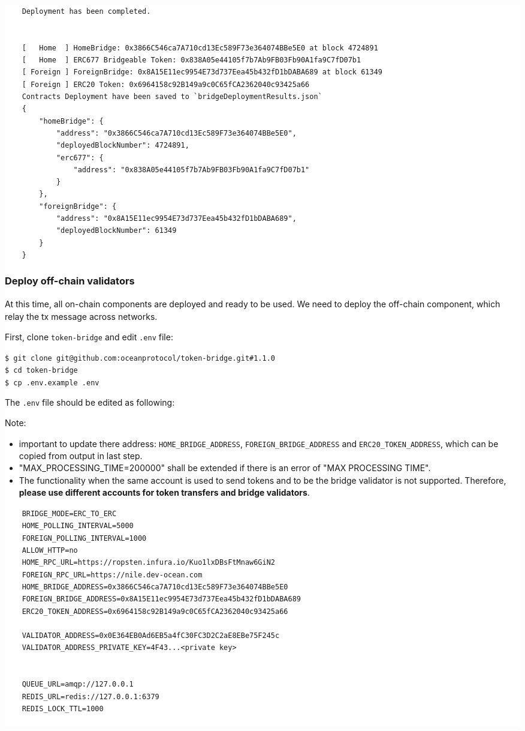 ```
	Deployment has been completed.
	
	
	[   Home  ] HomeBridge: 0x3866C546ca7A710cd13Ec589F73e364074BBe5E0 at block 4724891
	[   Home  ] ERC677 Bridgeable Token: 0x838A05e44105f7b7Ab9FB03Fb90A1fa9C7fD07b1
	[ Foreign ] ForeignBridge: 0x8A15E11ec9954E73d737Eea45b432fD1bDABA689 at block 61349
	[ Foreign ] ERC20 Token: 0x6964158c92B149a9c0C65fCA2362040c93425a66
	Contracts Deployment have been saved to `bridgeDeploymentResults.json`
	{
	    "homeBridge": {
	        "address": "0x3866C546ca7A710cd13Ec589F73e364074BBe5E0",
	        "deployedBlockNumber": 4724891,
	        "erc677": {
	            "address": "0x838A05e44105f7b7Ab9FB03Fb90A1fa9C7fD07b1"
	        }
	    },
	    "foreignBridge": {
	        "address": "0x8A15E11ec9954E73d737Eea45b432fD1bDABA689",
	        "deployedBlockNumber": 61349
	    }
	}
```

### Deploy off-chain validators

At this time, all on-chain components are deployed and ready to be used. We need to deploy the off-chain component, which relay the tx message across networks.

First, clone `token-bridge` and edit `.env` file:

```
$ git clone git@github.com:oceanprotocol/token-bridge.git#1.1.0
$ cd token-bridge
$ cp .env.example .env
```

The `.env` file should be edited as following:

Note: 

* important to update there address: `HOME_BRIDGE_ADDRESS`, `FOREIGN_BRIDGE_ADDRESS` and `ERC20_TOKEN_ADDRESS`, which can be copied from output in last step.
* "MAX_PROCESSING_TIME=200000" shall be extended if there is an error of "MAX PROCESSING TIME".
* The functionality when the same account is used to send tokens and to be the bridge validator is not supported. Therefore, **please use different accounts for token transfers and bridge validators**.

```
	BRIDGE_MODE=ERC_TO_ERC
	HOME_POLLING_INTERVAL=5000
	FOREIGN_POLLING_INTERVAL=1000
	ALLOW_HTTP=no
	HOME_RPC_URL=https://ropsten.infura.io/Kuo1lxDBsFtMnaw6GiN2
	FOREIGN_RPC_URL=https://nile.dev-ocean.com
	HOME_BRIDGE_ADDRESS=0x3866C546ca7A710cd13Ec589F73e364074BBe5E0
	FOREIGN_BRIDGE_ADDRESS=0x8A15E11ec9954E73d737Eea45b432fD1bDABA689
	ERC20_TOKEN_ADDRESS=0x6964158c92B149a9c0C65fCA2362040c93425a66
	
	VALIDATOR_ADDRESS=0x0E364EB0Ad6EB5a4fC30FC3D2C2aE8EBe75F245c
	VALIDATOR_ADDRESS_PRIVATE_KEY=4F43...<private key>
	
	
	QUEUE_URL=amqp://127.0.0.1
	REDIS_URL=redis://127.0.0.1:6379
	REDIS_LOCK_TTL=1000
	
```